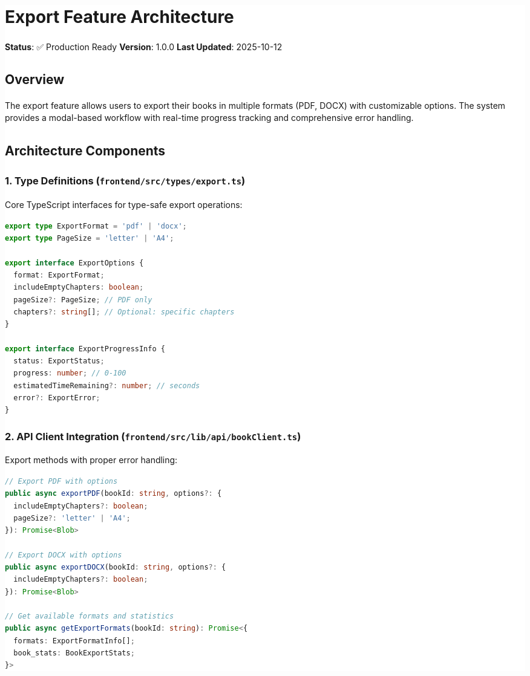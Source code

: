 # Export Feature Architecture

**Status**: ✅ Production Ready
**Version**: 1.0.0
**Last Updated**: 2025-10-12

## Overview

The export feature allows users to export their books in multiple formats (PDF, DOCX) with customizable options. The system provides a modal-based workflow with real-time progress tracking and comprehensive error handling.

## Architecture Components

### 1. Type Definitions (`frontend/src/types/export.ts`)

Core TypeScript interfaces for type-safe export operations:

```typescript
export type ExportFormat = 'pdf' | 'docx';
export type PageSize = 'letter' | 'A4';

export interface ExportOptions {
  format: ExportFormat;
  includeEmptyChapters: boolean;
  pageSize?: PageSize; // PDF only
  chapters?: string[]; // Optional: specific chapters
}

export interface ExportProgressInfo {
  status: ExportStatus;
  progress: number; // 0-100
  estimatedTimeRemaining?: number; // seconds
  error?: ExportError;
}
```

### 2. API Client Integration (`frontend/src/lib/api/bookClient.ts`)

Export methods with proper error handling:

```typescript
// Export PDF with options
public async exportPDF(bookId: string, options?: {
  includeEmptyChapters?: boolean;
  pageSize?: 'letter' | 'A4';
}): Promise<Blob>

// Export DOCX with options
public async exportDOCX(bookId: string, options?: {
  includeEmptyChapters?: boolean;
}): Promise<Blob>

// Get available formats and statistics
public async getExportFormats(bookId: string): Promise<{
  formats: ExportFormatInfo[];
  book_stats: BookExportStats;
}>
```
